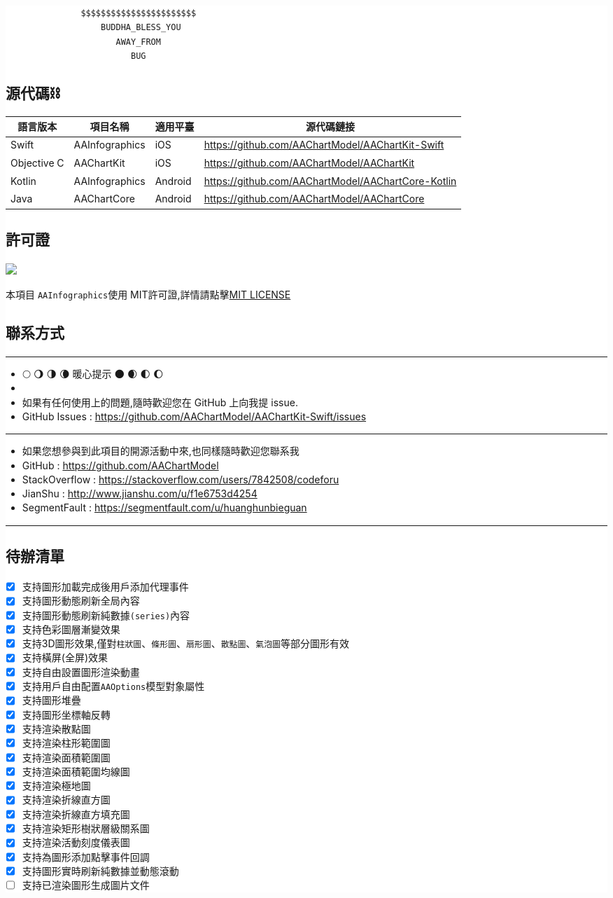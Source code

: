   ```java
                 $$$$$$$$$$$$$$$$$$$$$$$  
                     BUDDHA_BLESS_YOU       
                        AWAY_FROM
                           BUG

  ```

  ## 源代碼⛓
  語言版本 |  項目名稱 | 適用平臺| 源代碼鏈接|
  ------------ | ------------- | ------------- | ------------- |
  Swift | AAInfographics |  iOS |https://github.com/AAChartModel/AAChartKit-Swift |
  Objective C | AAChartKit | iOS | https://github.com/AAChartModel/AAChartKit |
  Kotlin | AAInfographics | Android | https://github.com/AAChartModel/AAChartCore-Kotlin |
  Java | AAChartCore | Android | https://github.com/AAChartModel/AAChartCore |

  ## 許可證

  ![](https://upload.wikimedia.org/wikipedia/commons/thumb/f/f8/License_icon-mit-88x31-2.svg/128px-License_icon-mit-88x31-2.svg.png)

  本項目 `AAInfographics`使用 MIT許可證,詳情請點擊[MIT LICENSE](https://github.com/AAChartModel/AAChartKit-Swift/blob/master/LICENSE)

  ## 聯系方式

  -------------------------------------------------------------------------------
  *  🌕 🌖 🌗 🌘     暖心提示   🌑 🌒 🌓 🌔
  *
  * 如果有任何使用上的問題,隨時歡迎您在 GitHub 上向我提 issue.
  * GitHub Issues : https://github.com/AAChartModel/AAChartKit-Swift/issues
  -------------------------------------------------------------------------------
  *  如果您想參與到此項目的開源活動中來,也同樣隨時歡迎您聯系我
  * GitHub        : https://github.com/AAChartModel
  * StackOverflow : https://stackoverflow.com/users/7842508/codeforu
  * JianShu       : http://www.jianshu.com/u/f1e6753d4254
  * SegmentFault  : https://segmentfault.com/u/huanghunbieguan
  -------------------------------------------------------------------------------

  ## 待辦清單

  - [x] 支持圖形加載完成後用戶添加代理事件
  - [x] 支持圖形動態刷新全局內容
  - [x] 支持圖形動態刷新純數據`(series)`內容
  - [x] 支持色彩圖層漸變效果
  - [x] 支持3D圖形效果,僅對`柱狀圖`、`條形圖`、`扇形圖`、`散點圖`、`氣泡圖`等部分圖形有效
  - [x] 支持橫屏(全屏)效果
  - [x] 支持自由設置圖形渲染動畫
  - [x] 支持用戶自由配置`AAOptions`模型對象屬性
  - [x] 支持圖形堆疊
  - [x] 支持圖形坐標軸反轉
  - [x] 支持渲染散點圖
  - [x] 支持渲染柱形範圍圖
  - [x] 支持渲染面積範圍圖
  - [x] 支持渲染面積範圍均線圖
  - [x] 支持渲染極地圖
  - [x] 支持渲染折線直方圖
  - [x] 支持渲染折線直方填充圖
  - [x] 支持渲染矩形樹狀層級關系圖
  - [x] 支持渲染活動刻度儀表圖
  - [x] 支持為圖形添加點擊事件回調
  - [x] 支持圖形實時刷新純數據並動態滾動
  - [ ] 支持已渲染圖形生成圖片文件

  [1]:  https://raw.githubusercontent.com/adad184/MMTweenAnimation/master/Images/1.gif
  [2]:  https://raw.githubusercontent.com/adad184/MMTweenAnimation/master/Images/2.gif
  [3]:  https://raw.githubusercontent.com/adad184/MMTweenAnimation/master/Images/3.gif
  [4]:  https://raw.githubusercontent.com/adad184/MMTweenAnimation/master/Images/4.gif
  [5]:  https://raw.githubusercontent.com/adad184/MMTweenAnimation/master/Images/5.gif
  [6]:  https://raw.githubusercontent.com/adad184/MMTweenAnimation/master/Images/6.gif
  [7]:  https://raw.githubusercontent.com/adad184/MMTweenAnimation/master/Images/7.gif
  [8]:  https://raw.githubusercontent.com/adad184/MMTweenAnimation/master/Images/8.gif
  [9]:  https://raw.githubusercontent.com/adad184/MMTweenAnimation/master/Images/9.gif
  [10]: https://raw.githubusercontent.com/adad184/MMTweenAnimation/master/Images/10.gif